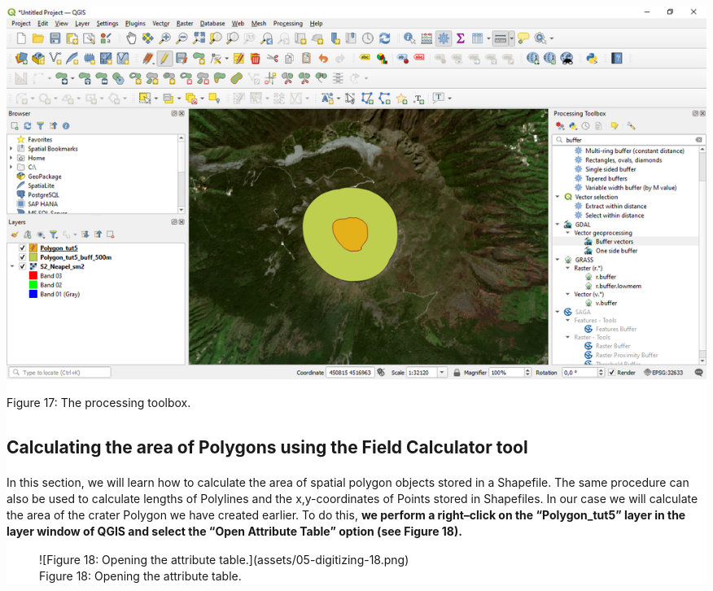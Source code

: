   ![Figure 17: The processing toolbox.](assets/05-digitizing-17.png)
  <figcaption>Figure 17: The processing toolbox.</figcaption>
</figure>

## Calculating the area of Polygons using the Field Calculator tool
In this section, we will learn how to calculate the area of spatial polygon objects stored in a Shapefile. The same procedure can also be used to calculate lengths of Polylines and the x,y-coordinates of Points stored in Shapefiles. In our case we will calculate the area of the crater Polygon we have created earlier. To do this,
**we perform a right–click on the “Polygon_tut5” layer in the layer window of QGIS and select the “Open Attribute Table” option (see Figure 18).**

<figure markdown>
  ![Figure 18: Opening the attribute table.](assets/05-digitizing-18.png)
  <figcaption>Figure 18: Opening the attribute table.</figcaption>
</figure>